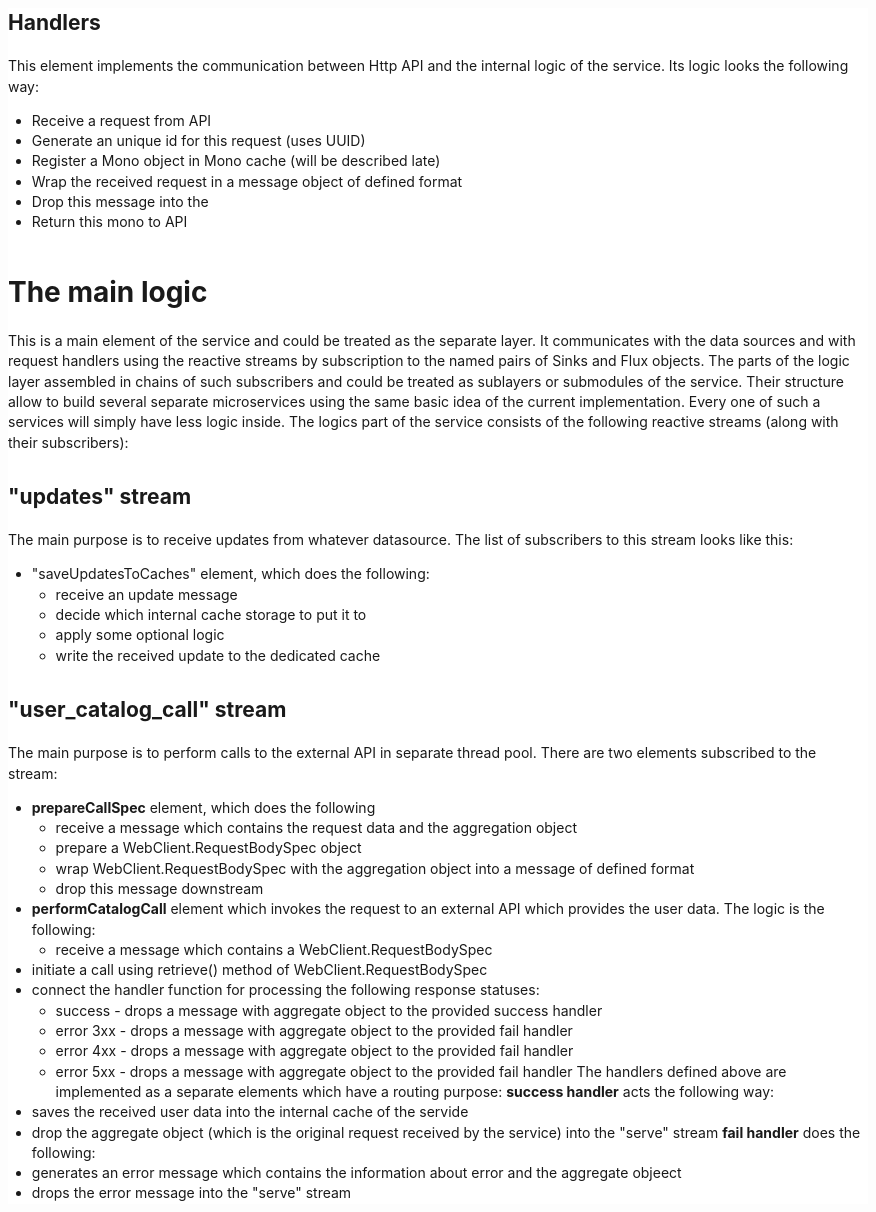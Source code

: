 ## Handlers
This element implements the communication between Http API and the internal logic of the service. Its logic looks the following way:
* Receive a request from API
* Generate an unique id for this request (uses UUID)
* Register a Mono object in Mono cache (will be described late)
* Wrap the received request in a message object of defined format
* Drop this message into the 
* Return this mono to API


# The main logic

This is a main element of the service and could be treated as the separate layer. It communicates with the data sources and with request handlers using the reactive streams by subscription to the named pairs of Sinks and Flux objects. The parts of the logic layer assembled in chains of such subscribers and could be treated as sublayers or submodules of the service. Their structure allow to build several separate microservices using the same basic idea of the current implementation. Every one of such a services will simply have less logic inside.
The logics part of the service consists of the following reactive streams (along with their subscribers):

## "updates" stream
The main purpose is to receive updates from whatever datasource. The list of subscribers to this stream looks like this:
* "saveUpdatesToCaches" element, which does the following:
  * receive an update message
  * decide which internal cache storage to put it to
  * apply some optional logic
  * write the received update to the dedicated cache

## "user_catalog_call" stream
The main purpose is to perform calls to the external API in separate thread pool. There are two elements subscribed to the stream:
* **prepareCallSpec** element, which does the following
  * receive a message which contains the request data and the aggregation object
  * prepare a WebClient.RequestBodySpec object
  * wrap WebClient.RequestBodySpec with the aggregation object into a message of defined format
  * drop this message downstream
* **performCatalogCall** element which invokes the request to an external API which provides the user data. The logic is the following:
  * receive a message which contains a WebClient.RequestBodySpec
*  initiate a call using retrieve() method of WebClient.RequestBodySpec
  * connect the handler function for processing the following response statuses:
    * success - drops a message with aggregate object to the provided success handler
    * error 3xx - drops a message with aggregate object to the provided fail handler
    * error 4xx - drops a message with aggregate object to the provided fail handler
    * error 5xx - drops a message with aggregate object to the provided fail handler
The handlers defined above are implemented as a separate elements which have a routing purpose:
**success handler** acts the following way:
* saves the received user data into the internal cache of the servide 
* drop the aggregate object (which is the original request received by the service) into the "serve" stream
**fail handler** does the following:
* generates an error message which contains the information about error and the aggregate objeect
* drops the error message into the "serve" stream
